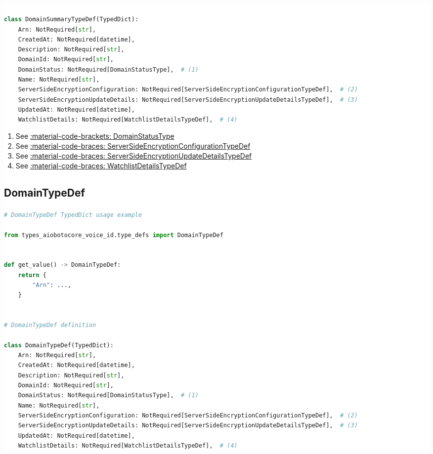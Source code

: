 ```python

class DomainSummaryTypeDef(TypedDict):
    Arn: NotRequired[str],
    CreatedAt: NotRequired[datetime],
    Description: NotRequired[str],
    DomainId: NotRequired[str],
    DomainStatus: NotRequired[DomainStatusType],  # (1)
    Name: NotRequired[str],
    ServerSideEncryptionConfiguration: NotRequired[ServerSideEncryptionConfigurationTypeDef],  # (2)
    ServerSideEncryptionUpdateDetails: NotRequired[ServerSideEncryptionUpdateDetailsTypeDef],  # (3)
    UpdatedAt: NotRequired[datetime],
    WatchlistDetails: NotRequired[WatchlistDetailsTypeDef],  # (4)
```

1. See [:material-code-brackets: DomainStatusType](./literals.md#domainstatustype) 
2. See [:material-code-braces: ServerSideEncryptionConfigurationTypeDef](./type_defs.md#serversideencryptionconfigurationtypedef) 
3. See [:material-code-braces: ServerSideEncryptionUpdateDetailsTypeDef](./type_defs.md#serversideencryptionupdatedetailstypedef) 
4. See [:material-code-braces: WatchlistDetailsTypeDef](./type_defs.md#watchlistdetailstypedef) 
## DomainTypeDef

```python
# DomainTypeDef TypedDict usage example

from types_aiobotocore_voice_id.type_defs import DomainTypeDef


def get_value() -> DomainTypeDef:
    return {
        "Arn": ...,
    }


# DomainTypeDef definition

class DomainTypeDef(TypedDict):
    Arn: NotRequired[str],
    CreatedAt: NotRequired[datetime],
    Description: NotRequired[str],
    DomainId: NotRequired[str],
    DomainStatus: NotRequired[DomainStatusType],  # (1)
    Name: NotRequired[str],
    ServerSideEncryptionConfiguration: NotRequired[ServerSideEncryptionConfigurationTypeDef],  # (2)
    ServerSideEncryptionUpdateDetails: NotRequired[ServerSideEncryptionUpdateDetailsTypeDef],  # (3)
    UpdatedAt: NotRequired[datetime],
    WatchlistDetails: NotRequired[WatchlistDetailsTypeDef],  # (4)
```
